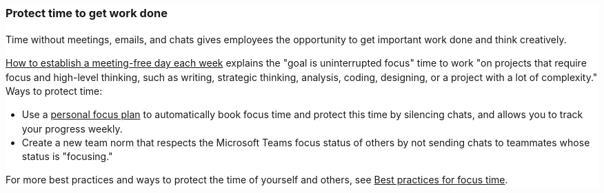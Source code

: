 ### Protect time to get work done

Time without meetings, emails, and chats gives employees the opportunity to get important work done and think creatively.

[How to establish a meeting-free day each week](https://insights.office.com/time-management/how-to-establish-a-meeting-free-day-each-week/) explains the "goal is uninterrupted focus" time to work "on projects that require focus and high-level thinking, such as writing, strategic thinking, analysis, coding, designing, or a project with a lot of complexity." Ways to protect time:

* Use a [personal focus plan](../personal/use/focus-plan.md) to automatically book focus time and protect this time by silencing chats, and allows you to track your progress weekly.
* Create a new team norm that respects the Microsoft Teams focus status of others by not sending chats to teammates whose status is "focusing."

For more best practices and ways to protect the time of yourself and others, see [Best practices for focus time](../tutorials/gm-focus.md).

